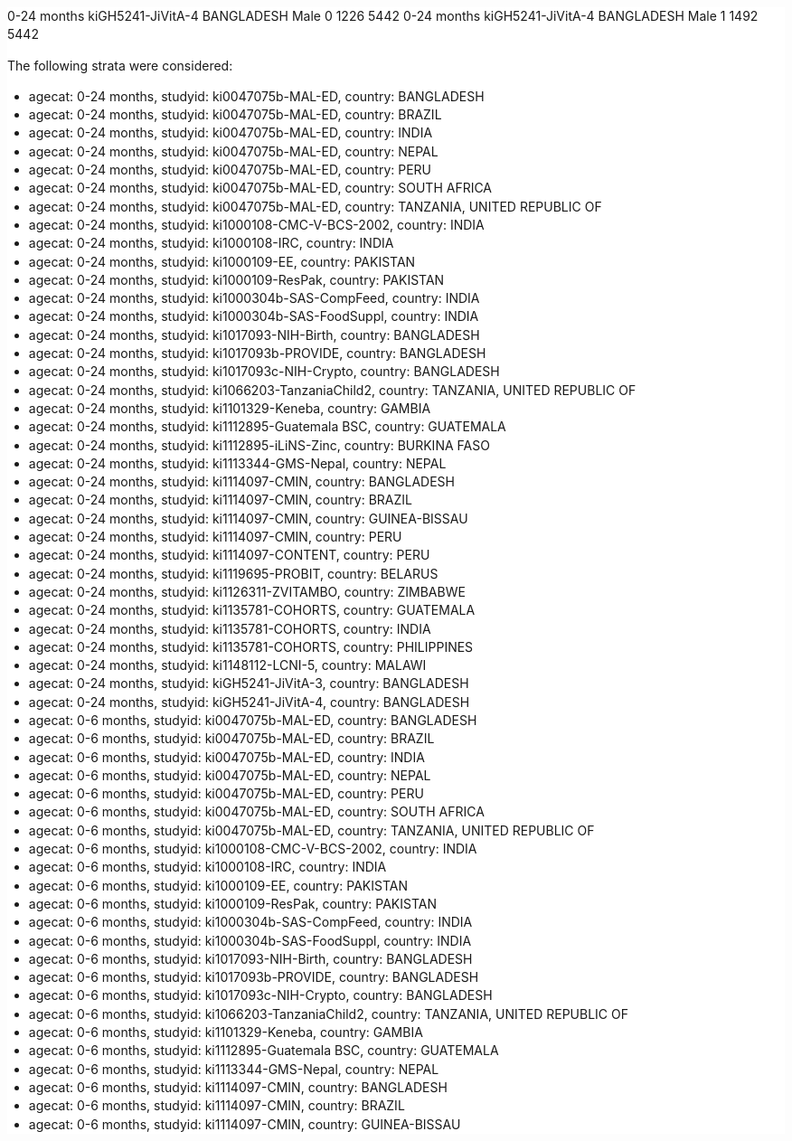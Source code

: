 0-24 months   kiGH5241-JiVitA-4          BANGLADESH                     Male                 0     1226    5442
0-24 months   kiGH5241-JiVitA-4          BANGLADESH                     Male                 1     1492    5442


The following strata were considered:

* agecat: 0-24 months, studyid: ki0047075b-MAL-ED, country: BANGLADESH
* agecat: 0-24 months, studyid: ki0047075b-MAL-ED, country: BRAZIL
* agecat: 0-24 months, studyid: ki0047075b-MAL-ED, country: INDIA
* agecat: 0-24 months, studyid: ki0047075b-MAL-ED, country: NEPAL
* agecat: 0-24 months, studyid: ki0047075b-MAL-ED, country: PERU
* agecat: 0-24 months, studyid: ki0047075b-MAL-ED, country: SOUTH AFRICA
* agecat: 0-24 months, studyid: ki0047075b-MAL-ED, country: TANZANIA, UNITED REPUBLIC OF
* agecat: 0-24 months, studyid: ki1000108-CMC-V-BCS-2002, country: INDIA
* agecat: 0-24 months, studyid: ki1000108-IRC, country: INDIA
* agecat: 0-24 months, studyid: ki1000109-EE, country: PAKISTAN
* agecat: 0-24 months, studyid: ki1000109-ResPak, country: PAKISTAN
* agecat: 0-24 months, studyid: ki1000304b-SAS-CompFeed, country: INDIA
* agecat: 0-24 months, studyid: ki1000304b-SAS-FoodSuppl, country: INDIA
* agecat: 0-24 months, studyid: ki1017093-NIH-Birth, country: BANGLADESH
* agecat: 0-24 months, studyid: ki1017093b-PROVIDE, country: BANGLADESH
* agecat: 0-24 months, studyid: ki1017093c-NIH-Crypto, country: BANGLADESH
* agecat: 0-24 months, studyid: ki1066203-TanzaniaChild2, country: TANZANIA, UNITED REPUBLIC OF
* agecat: 0-24 months, studyid: ki1101329-Keneba, country: GAMBIA
* agecat: 0-24 months, studyid: ki1112895-Guatemala BSC, country: GUATEMALA
* agecat: 0-24 months, studyid: ki1112895-iLiNS-Zinc, country: BURKINA FASO
* agecat: 0-24 months, studyid: ki1113344-GMS-Nepal, country: NEPAL
* agecat: 0-24 months, studyid: ki1114097-CMIN, country: BANGLADESH
* agecat: 0-24 months, studyid: ki1114097-CMIN, country: BRAZIL
* agecat: 0-24 months, studyid: ki1114097-CMIN, country: GUINEA-BISSAU
* agecat: 0-24 months, studyid: ki1114097-CMIN, country: PERU
* agecat: 0-24 months, studyid: ki1114097-CONTENT, country: PERU
* agecat: 0-24 months, studyid: ki1119695-PROBIT, country: BELARUS
* agecat: 0-24 months, studyid: ki1126311-ZVITAMBO, country: ZIMBABWE
* agecat: 0-24 months, studyid: ki1135781-COHORTS, country: GUATEMALA
* agecat: 0-24 months, studyid: ki1135781-COHORTS, country: INDIA
* agecat: 0-24 months, studyid: ki1135781-COHORTS, country: PHILIPPINES
* agecat: 0-24 months, studyid: ki1148112-LCNI-5, country: MALAWI
* agecat: 0-24 months, studyid: kiGH5241-JiVitA-3, country: BANGLADESH
* agecat: 0-24 months, studyid: kiGH5241-JiVitA-4, country: BANGLADESH
* agecat: 0-6 months, studyid: ki0047075b-MAL-ED, country: BANGLADESH
* agecat: 0-6 months, studyid: ki0047075b-MAL-ED, country: BRAZIL
* agecat: 0-6 months, studyid: ki0047075b-MAL-ED, country: INDIA
* agecat: 0-6 months, studyid: ki0047075b-MAL-ED, country: NEPAL
* agecat: 0-6 months, studyid: ki0047075b-MAL-ED, country: PERU
* agecat: 0-6 months, studyid: ki0047075b-MAL-ED, country: SOUTH AFRICA
* agecat: 0-6 months, studyid: ki0047075b-MAL-ED, country: TANZANIA, UNITED REPUBLIC OF
* agecat: 0-6 months, studyid: ki1000108-CMC-V-BCS-2002, country: INDIA
* agecat: 0-6 months, studyid: ki1000108-IRC, country: INDIA
* agecat: 0-6 months, studyid: ki1000109-EE, country: PAKISTAN
* agecat: 0-6 months, studyid: ki1000109-ResPak, country: PAKISTAN
* agecat: 0-6 months, studyid: ki1000304b-SAS-CompFeed, country: INDIA
* agecat: 0-6 months, studyid: ki1000304b-SAS-FoodSuppl, country: INDIA
* agecat: 0-6 months, studyid: ki1017093-NIH-Birth, country: BANGLADESH
* agecat: 0-6 months, studyid: ki1017093b-PROVIDE, country: BANGLADESH
* agecat: 0-6 months, studyid: ki1017093c-NIH-Crypto, country: BANGLADESH
* agecat: 0-6 months, studyid: ki1066203-TanzaniaChild2, country: TANZANIA, UNITED REPUBLIC OF
* agecat: 0-6 months, studyid: ki1101329-Keneba, country: GAMBIA
* agecat: 0-6 months, studyid: ki1112895-Guatemala BSC, country: GUATEMALA
* agecat: 0-6 months, studyid: ki1113344-GMS-Nepal, country: NEPAL
* agecat: 0-6 months, studyid: ki1114097-CMIN, country: BANGLADESH
* agecat: 0-6 months, studyid: ki1114097-CMIN, country: BRAZIL
* agecat: 0-6 months, studyid: ki1114097-CMIN, country: GUINEA-BISSAU
